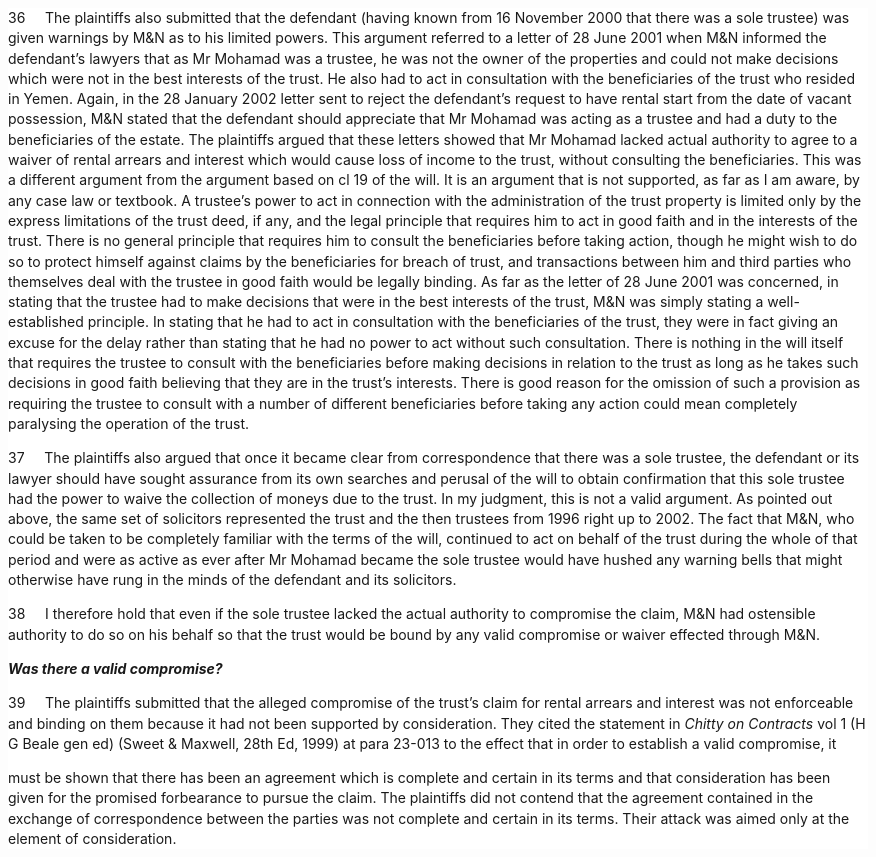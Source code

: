 36     The plaintiffs also submitted that the defendant (having known from 16 November 2000 that there was a sole trustee) was given warnings by M&N as to his limited powers. This argument referred to a letter of 28 June 2001 when M&N informed the defendant’s lawyers that as Mr Mohamad was a trustee, he was not the owner of the properties and could not make decisions which were not in the best interests of the trust. He also had to act in consultation with the beneficiaries of the trust who resided in Yemen. Again, in the 28 January 2002 letter sent to reject the defendant’s request to have rental start from the date of vacant possession, M&N stated that the defendant should appreciate that Mr Mohamad was acting as a trustee and had a duty to the beneficiaries of the estate. The plaintiffs argued that these letters showed that Mr Mohamad lacked actual authority to agree to a waiver of rental arrears and interest which would cause loss of income to the trust, without consulting the beneficiaries. This was a different argument from the argument based on cl 19 of the will. It is an argument that is not supported, as far as I am aware, by any case law or textbook. A trustee’s power to act in connection with the administration of the trust property is limited only by the express limitations of the trust deed, if any, and the legal principle that requires him to act in good faith and in the interests of the trust. There is no general principle that requires him to consult the beneficiaries before taking action, though he might wish to do so to protect himself against claims by the beneficiaries for breach of trust, and transactions between him and third parties who themselves deal with the trustee in good faith would be legally binding. As far as the letter of 28 June 2001 was concerned, in stating that the trustee had to make decisions that were in the best interests of the trust, M&N was simply stating a well-established principle. In stating that he had to act in consultation with the beneficiaries of the trust, they were in fact giving an excuse for the delay rather than stating that he had no power to act without such consultation. There is nothing in the will itself that requires the trustee to consult with the beneficiaries before making decisions in relation to the trust as long as he takes such decisions in good faith believing that they are in the trust’s interests. There is good reason for the omission of such a provision as requiring the trustee to consult with a number of different beneficiaries before taking any action could mean completely paralysing the operation of the trust. 

37     The plaintiffs also argued that once it became clear from correspondence that there was a sole trustee, the defendant or its lawyer should have sought assurance from its own searches and perusal of the will to obtain confirmation that this sole trustee had the power to waive the collection of moneys due to the trust. In my judgment, this is not a valid argument. As pointed out above, the same set of solicitors represented the trust and the then trustees from 1996 right up to 2002. The fact that M&N, who could be taken to be completely familiar with the terms of the will, continued to act on behalf of the trust during the whole of that period and were as active as ever after Mr Mohamad became the sole trustee would have hushed any warning bells that might otherwise have rung in the minds of the defendant and its solicitors. 

38     I therefore hold that even if the sole trustee lacked the actual authority to compromise the claim, M&N had ostensible authority to do so on his behalf so that the trust would be bound by any valid compromise or waiver effected through M&N. 

**_Was there a valid compromise?_** 

39     The plaintiffs submitted that the alleged compromise of the trust’s claim for rental arrears and interest was not enforceable and binding on them because it had not been supported by consideration. They cited the statement in _Chitty on Contracts_ vol 1 (H G Beale gen ed) (Sweet & Maxwell, 28th Ed, 1999) at para 23-013 to the effect that in order to establish a valid compromise, it 


must be shown that there has been an agreement which is complete and certain in its terms and that consideration has been given for the promised forbearance to pursue the claim. The plaintiffs did not contend that the agreement contained in the exchange of correspondence between the parties was not complete and certain in its terms. Their attack was aimed only at the element of consideration. 
